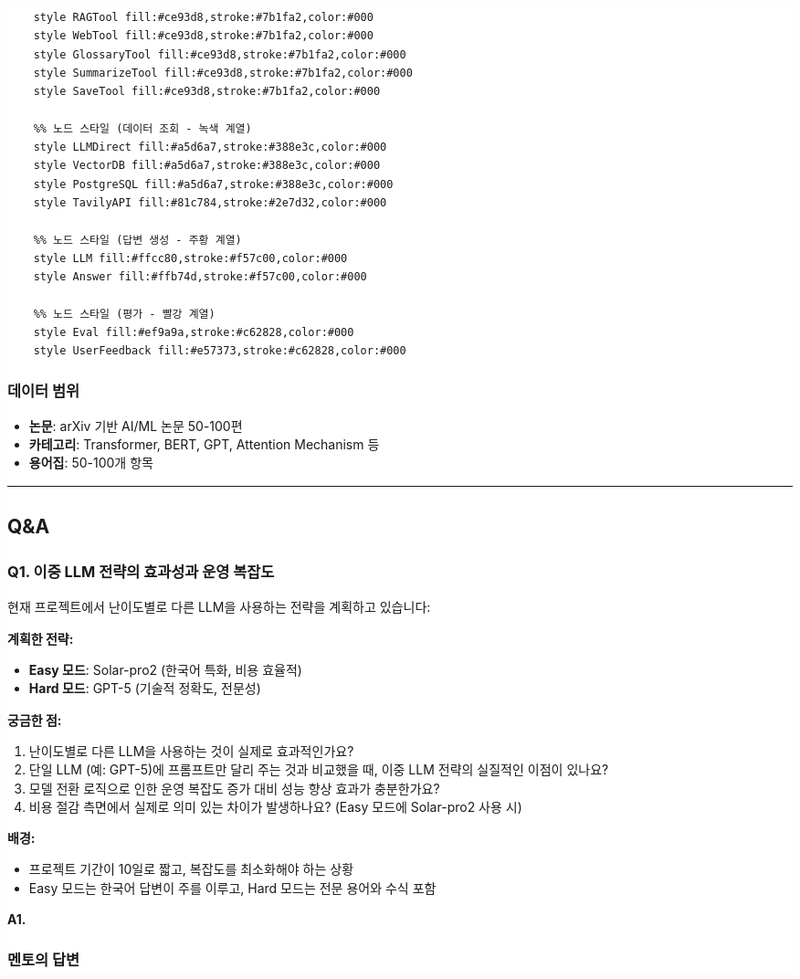 ```mermaid
    style RAGTool fill:#ce93d8,stroke:#7b1fa2,color:#000
    style WebTool fill:#ce93d8,stroke:#7b1fa2,color:#000
    style GlossaryTool fill:#ce93d8,stroke:#7b1fa2,color:#000
    style SummarizeTool fill:#ce93d8,stroke:#7b1fa2,color:#000
    style SaveTool fill:#ce93d8,stroke:#7b1fa2,color:#000

    %% 노드 스타일 (데이터 조회 - 녹색 계열)
    style LLMDirect fill:#a5d6a7,stroke:#388e3c,color:#000
    style VectorDB fill:#a5d6a7,stroke:#388e3c,color:#000
    style PostgreSQL fill:#a5d6a7,stroke:#388e3c,color:#000
    style TavilyAPI fill:#81c784,stroke:#2e7d32,color:#000

    %% 노드 스타일 (답변 생성 - 주황 계열)
    style LLM fill:#ffcc80,stroke:#f57c00,color:#000
    style Answer fill:#ffb74d,stroke:#f57c00,color:#000

    %% 노드 스타일 (평가 - 빨강 계열)
    style Eval fill:#ef9a9a,stroke:#c62828,color:#000
    style UserFeedback fill:#e57373,stroke:#c62828,color:#000
```

### 데이터 범위
- **논문**: arXiv 기반 AI/ML 논문 50-100편
- **카테고리**: Transformer, BERT, GPT, Attention Mechanism 등
- **용어집**: 50-100개 항목

---

## Q&A

### Q1. 이중 LLM 전략의 효과성과 운영 복잡도

현재 프로젝트에서 난이도별로 다른 LLM을 사용하는 전략을 계획하고 있습니다:

**계획한 전략:**
- **Easy 모드**: Solar-pro2 (한국어 특화, 비용 효율적)
- **Hard 모드**: GPT-5 (기술적 정확도, 전문성)

**궁금한 점:**
1. 난이도별로 다른 LLM을 사용하는 것이 실제로 효과적인가요?
2. 단일 LLM (예: GPT-5)에 프롬프트만 달리 주는 것과 비교했을 때, 이중 LLM 전략의 실질적인 이점이 있나요?
3. 모델 전환 로직으로 인한 운영 복잡도 증가 대비 성능 향상 효과가 충분한가요?
4. 비용 절감 측면에서 실제로 의미 있는 차이가 발생하나요? (Easy 모드에 Solar-pro2 사용 시)

**배경:**
- 프로젝트 기간이 10일로 짧고, 복잡도를 최소화해야 하는 상황
- Easy 모드는 한국어 답변이 주를 이루고, Hard 모드는 전문 용어와 수식 포함

**A1.**

### 멘토의 답변

